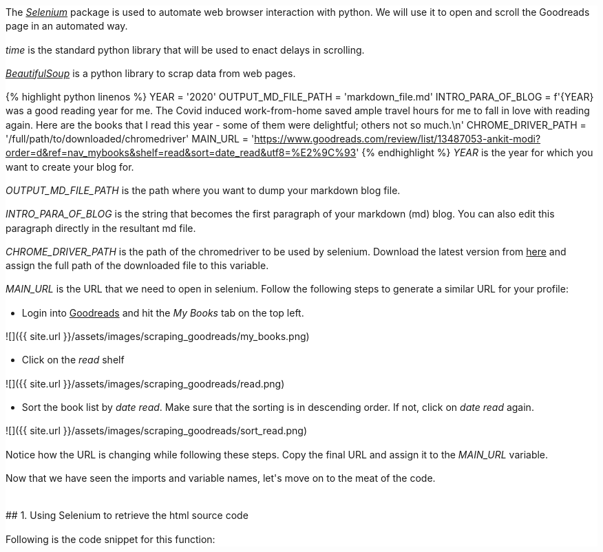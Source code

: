 The [*Selenium*](https://pypi.org/project/selenium/) package is used to automate web browser interaction with python. We will use it to open and scroll the Goodreads page in an automated way.

*time* is the standard python library that will be used to enact delays in scrolling.

[*BeautifulSoup*](https://pypi.org/project/beautifulsoup4/) is a python library to scrap data from web pages.


{% highlight python linenos %}
 YEAR = '2020'
 OUTPUT_MD_FILE_PATH = 'markdown_file.md'
 INTRO_PARA_OF_BLOG = f'{YEAR} was a good reading year for me. The Covid induced work-from-home saved ample travel hours for me to fall in love with reading again. Here are the books that I read this year - some of them were delightful; others not so much.\n'
 CHROME_DRIVER_PATH = '/full/path/to/downloaded/chromedriver'
 MAIN_URL = 'https://www.goodreads.com/review/list/13487053-ankit-modi?order=d&ref=nav_mybooks&shelf=read&sort=date_read&utf8=%E2%9C%93'
{% endhighlight %}
*YEAR* is the year for which you want to create your blog for.

*OUTPUT_MD_FILE_PATH* is the path where you want to dump your markdown blog file.

*INTRO_PARA_OF_BLOG* is the string that becomes the first paragraph of your markdown (md) blog. You can also edit this paragraph directly in the resultant md file.

*CHROME_DRIVER_PATH* is the path of the chromedriver to be used by selenium. Download the latest version from [here](https://chromedriver.chromium.org/) and assign the full path of the downloaded file to this variable.

*MAIN_URL* is the URL that we need to open in selenium. Follow the following steps to generate a similar URL for your profile:
* Login into [Goodreads](https://www.goodreads.com/) and hit the *My Books* tab on the top left.

![]({{ site.url }}/assets/images/scraping_goodreads/my_books.png)

* Click on the *read* shelf

![]({{ site.url }}/assets/images/scraping_goodreads/read.png)


* Sort the book list by *date read*. Make sure that the sorting is in descending order. If not, click on *date read* again.

![]({{ site.url }}/assets/images/scraping_goodreads/sort_read.png)

Notice how the URL is changing while following these steps. Copy the final URL and assign it to the *MAIN_URL* variable.


Now that we have seen the imports and variable names, let's move on to the meat of the code.

<br>
## 1. Using Selenium to retrieve the html source code

Following is the code snippet for this function:
